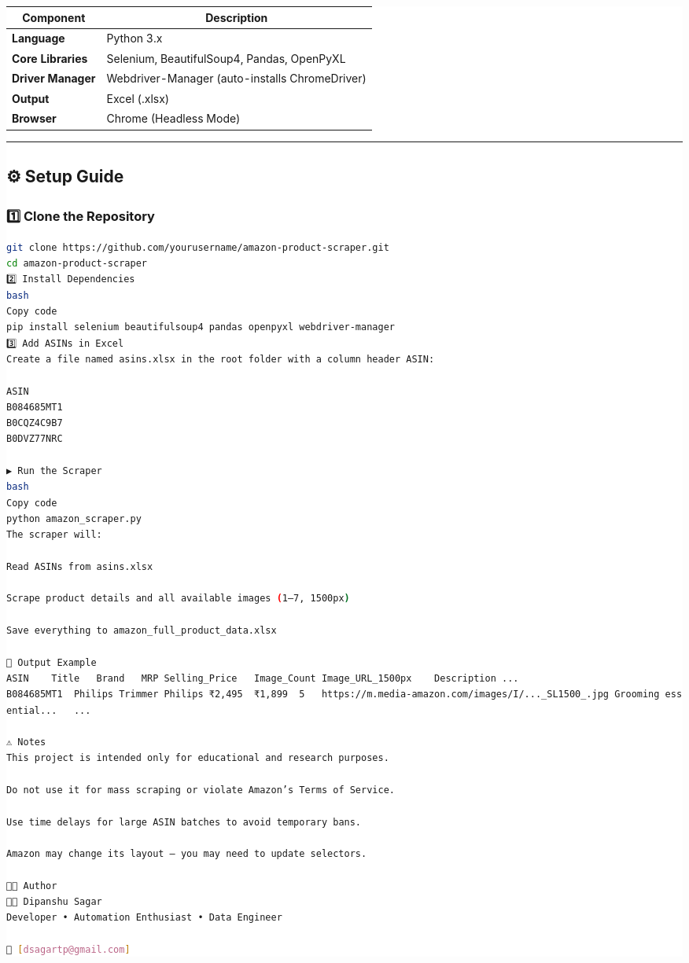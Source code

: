 | Component | Description |
|------------|--------------|
| **Language** | Python 3.x |
| **Core Libraries** | Selenium, BeautifulSoup4, Pandas, OpenPyXL |
| **Driver Manager** | Webdriver-Manager (auto-installs ChromeDriver) |
| **Output** | Excel (.xlsx) |
| **Browser** | Chrome (Headless Mode) |

---

## ⚙️ Setup Guide

### 1️⃣ Clone the Repository

```bash
git clone https://github.com/yourusername/amazon-product-scraper.git
cd amazon-product-scraper
2️⃣ Install Dependencies
bash
Copy code
pip install selenium beautifulsoup4 pandas openpyxl webdriver-manager
3️⃣ Add ASINs in Excel
Create a file named asins.xlsx in the root folder with a column header ASIN:

ASIN
B084685MT1
B0CQZ4C9B7
B0DVZ77NRC

▶️ Run the Scraper
bash
Copy code
python amazon_scraper.py
The scraper will:

Read ASINs from asins.xlsx

Scrape product details and all available images (1–7, 1500px)

Save everything to amazon_full_product_data.xlsx

🧾 Output Example
ASIN	Title	Brand	MRP	Selling_Price	Image_Count	Image_URL_1500px	Description	...
B084685MT1	Philips Trimmer	Philips	₹2,495	₹1,899	5	https://m.media-amazon.com/images/I/..._SL1500_.jpg	Grooming essential...	...

⚠️ Notes
This project is intended only for educational and research purposes.

Do not use it for mass scraping or violate Amazon’s Terms of Service.

Use time delays for large ASIN batches to avoid temporary bans.

Amazon may change its layout — you may need to update selectors.

🧑‍💻 Author
👨‍💻 Dipanshu Sagar
Developer • Automation Enthusiast • Data Engineer

📧 [dsagartp@gmail.com]
```